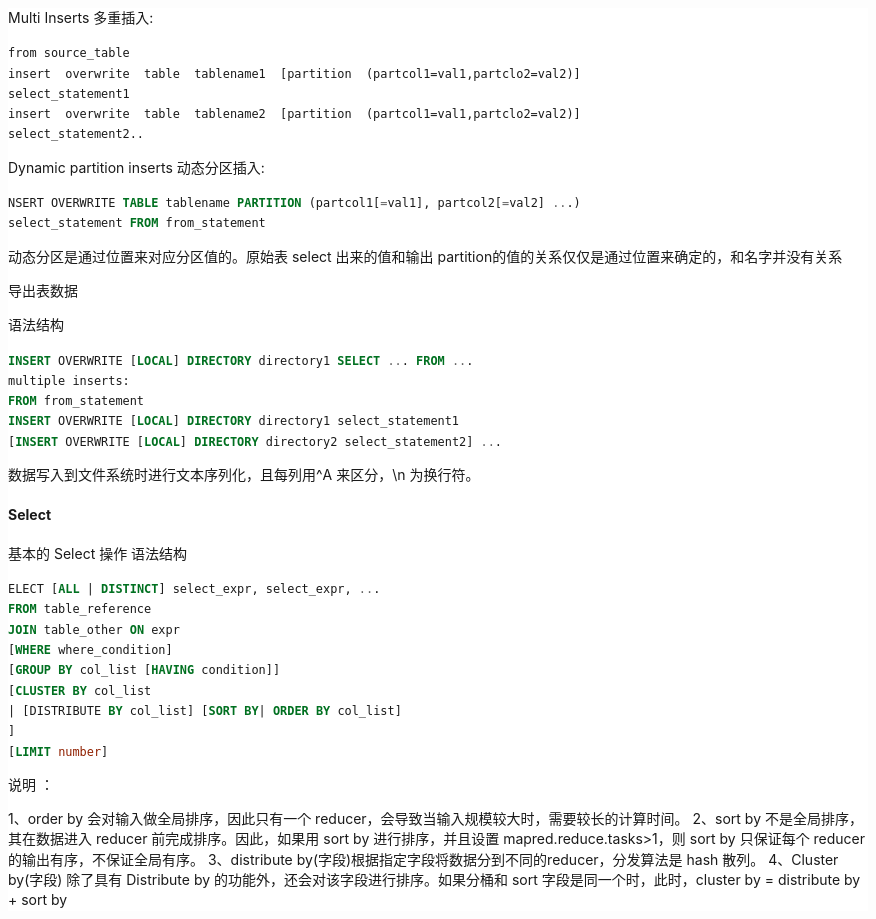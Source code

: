 Multi Inserts 多重插入:

```shell
from source_table
insert  overwrite  table  tablename1  [partition  (partcol1=val1,partclo2=val2)]
select_statement1
insert  overwrite  table  tablename2  [partition  (partcol1=val1,partclo2=val2)]
select_statement2..
```

Dynamic partition inserts 动态分区插入:

```sql
NSERT OVERWRITE TABLE tablename PARTITION (partcol1[=val1], partcol2[=val2] ...)
select_statement FROM from_statement
```

动态分区是通过位置来对应分区值的。原始表 select 出来的值和输出 partition的值的关系仅仅是通过位置来确定的，和名字并没有关系

导出表数据

语法结构

```sql
INSERT OVERWRITE [LOCAL] DIRECTORY directory1 SELECT ... FROM ...
multiple inserts:
FROM from_statement
INSERT OVERWRITE [LOCAL] DIRECTORY directory1 select_statement1
[INSERT OVERWRITE [LOCAL] DIRECTORY directory2 select_statement2] ...
```

数据写入到文件系统时进行文本序列化，且每列用^A 来区分，\n 为换行符。

#### Select

基本的 Select 操作
语法结构

```sql
ELECT [ALL | DISTINCT] select_expr, select_expr, ...
FROM table_reference
JOIN table_other ON expr
[WHERE where_condition]
[GROUP BY col_list [HAVING condition]]
[CLUSTER BY col_list
| [DISTRIBUTE BY col_list] [SORT BY| ORDER BY col_list]
]
[LIMIT number]
```

说明 ：

1、order by 会对输入做全局排序，因此只有一个 reducer，会导致当输入规模较大时，需要较长的计算时间。
2、sort by 不是全局排序，其在数据进入 reducer 前完成排序。因此，如果用 sort by 进行排序，并且设置 mapred.reduce.tasks>1，则 sort by 只保证每个 reducer 的输出有序，不保证全局有序。
3、distribute by(字段)根据指定字段将数据分到不同的reducer，分发算法是 hash 散列。
4、Cluster by(字段) 除了具有 Distribute by 的功能外，还会对该字段进行排序。如果分桶和 sort 字段是同一个时，此时，cluster by = distribute by + sort by
